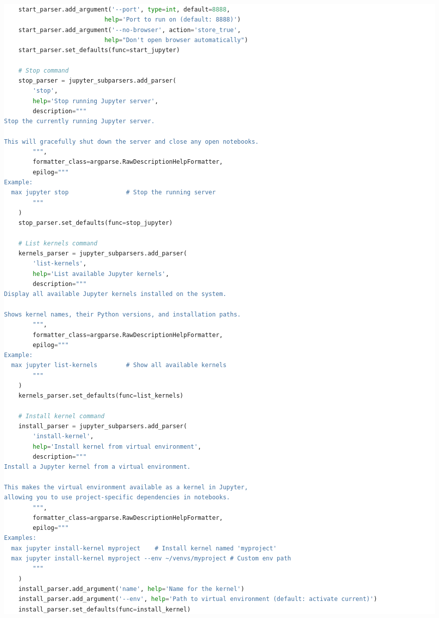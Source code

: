 ```python
    start_parser.add_argument('--port', type=int, default=8888,
                            help='Port to run on (default: 8888)')
    start_parser.add_argument('--no-browser', action='store_true',
                            help="Don't open browser automatically")
    start_parser.set_defaults(func=start_jupyter)

    # Stop command
    stop_parser = jupyter_subparsers.add_parser(
        'stop',
        help='Stop running Jupyter server',
        description="""
Stop the currently running Jupyter server.

This will gracefully shut down the server and close any open notebooks.
        """,
        formatter_class=argparse.RawDescriptionHelpFormatter,
        epilog="""
Example:
  max jupyter stop                # Stop the running server
        """
    )
    stop_parser.set_defaults(func=stop_jupyter)

    # List kernels command
    kernels_parser = jupyter_subparsers.add_parser(
        'list-kernels',
        help='List available Jupyter kernels',
        description="""
Display all available Jupyter kernels installed on the system.

Shows kernel names, their Python versions, and installation paths.
        """,
        formatter_class=argparse.RawDescriptionHelpFormatter,
        epilog="""
Example:
  max jupyter list-kernels        # Show all available kernels
        """
    )
    kernels_parser.set_defaults(func=list_kernels)

    # Install kernel command
    install_parser = jupyter_subparsers.add_parser(
        'install-kernel',
        help='Install kernel from virtual environment',
        description="""
Install a Jupyter kernel from a virtual environment.

This makes the virtual environment available as a kernel in Jupyter,
allowing you to use project-specific dependencies in notebooks.
        """,
        formatter_class=argparse.RawDescriptionHelpFormatter,
        epilog="""
Examples:
  max jupyter install-kernel myproject    # Install kernel named 'myproject'
  max jupyter install-kernel myproject --env ~/venvs/myproject # Custom env path
        """
    )
    install_parser.add_argument('name', help='Name for the kernel')
    install_parser.add_argument('--env', help='Path to virtual environment (default: activate current)')
    install_parser.set_defaults(func=install_kernel)


```